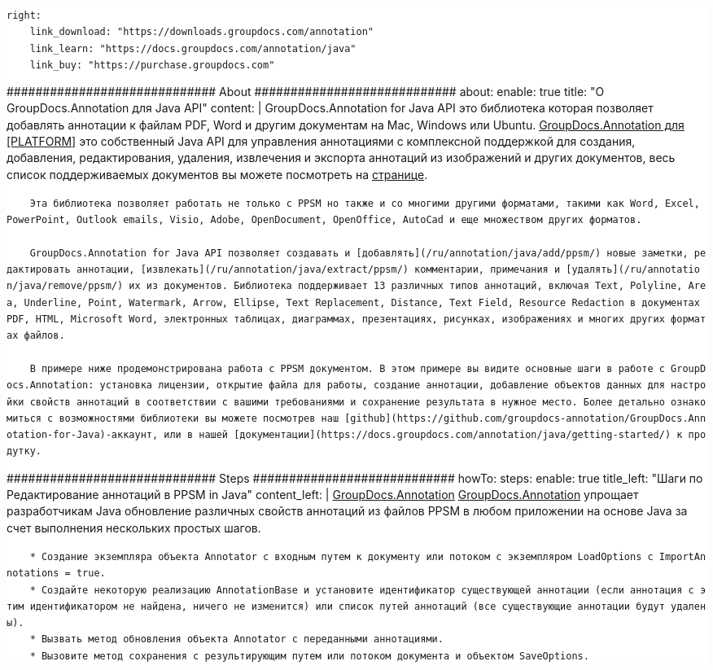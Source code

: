     right:
        link_download: "https://downloads.groupdocs.com/annotation"
        link_learn: "https://docs.groupdocs.com/annotation/java"
        link_buy: "https://purchase.groupdocs.com"

############################# About ############################
about:
    enable: true
    title: "О GroupDocs.Annotation для Java API"
    content: |
        GroupDocs.Annotation for Java API это библиотека которая позволяет добавлять аннотации к файлам PDF, Word и другим документам на Mac, Windows или Ubuntu. [GroupDocs.Annotation для [PLATFORM]](/ru/annotation/java/) это собственный Java API для управления аннотациями с комплексной поддержкой для создания, добавления, редактирования, удаления, извлечения и экспорта аннотаций из изображений и других документов, весь список поддерживаемых документов вы можете посмотреть на [странице](https://docs.groupdocs.com/annotation/java/supported-document-formats/).

        Эта библиотека позволяет работать не только с PPSM но также и со многими другими форматами, такими как Word, Excel, PowerPoint, Outlook emails, Visio, Adobe, OpenDocument, OpenOffice, AutoCad и еще множеством других форматов.

        GroupDocs.Annotation for Java API позволяет создавать и [добавлять](/ru/annotation/java/add/ppsm/) новые заметки, редактировать аннотации, [извлекать](/ru/annotation/java/extract/ppsm/) комментарии, примечания и [удалять](/ru/annotation/java/remove/ppsm/) их из документов. Библиотека поддерживает 13 различных типов аннотаций, включая Text, Polyline, Area, Underline, Point, Watermark, Arrow, Ellipse, Text Replacement, Distance, Text Field, Resource Redaction в документах PDF, HTML, Microsoft Word, электронных таблицах, диаграммах, презентациях, рисунках, изображениях и многих других форматах файлов.

        В примере ниже продемонстрирована работа с PPSM документом. В этом примере вы видите основные шаги в работе с GroupDocs.Annotation: установка лицензии, открытие файла для работы, создание аннотации, добавление объектов данных для настройки свойств аннотаций в соответствии с вашими требованиями и сохранение результата в нужное место. Более детально ознакомиться с возможностями библиотеки вы можете посмотрев наш [github](https://github.com/groupdocs-annotation/GroupDocs.Annotation-for-Java)-аккаунт, или в нашей [документации](https://docs.groupdocs.com/annotation/java/getting-started/) к продутку.

############################# Steps ############################
howTo:
steps:
    enable: true
    title_left: "Шаги по Редактирование аннотаций в PPSM in Java"
    content_left: |
        [GroupDocs.Annotation](/annotation/java/) [GroupDocs.Annotation](/ru/annotation/java/) упрощает разработчикам Java обновление различных свойств аннотаций из файлов PPSM в любом приложении на основе Java за счет выполнения нескольких простых шагов.
        
        * Создание экземпляра объекта Annotator с входным путем к документу или потоком с экземпляром LoadOptions с ImportAnnotations = true.
        * Создайте некоторую реализацию AnnotationBase и установите идентификатор существующей аннотации (если аннотация с этим идентификатором не найдена, ничего не изменится) или список путей аннотаций (все существующие аннотации будут удалены).
        * Вызвать метод обновления объекта Annotator с переданными аннотациями.
        * Вызовите метод сохранения с результирующим путем или потоком документа и объектом SaveOptions.
    